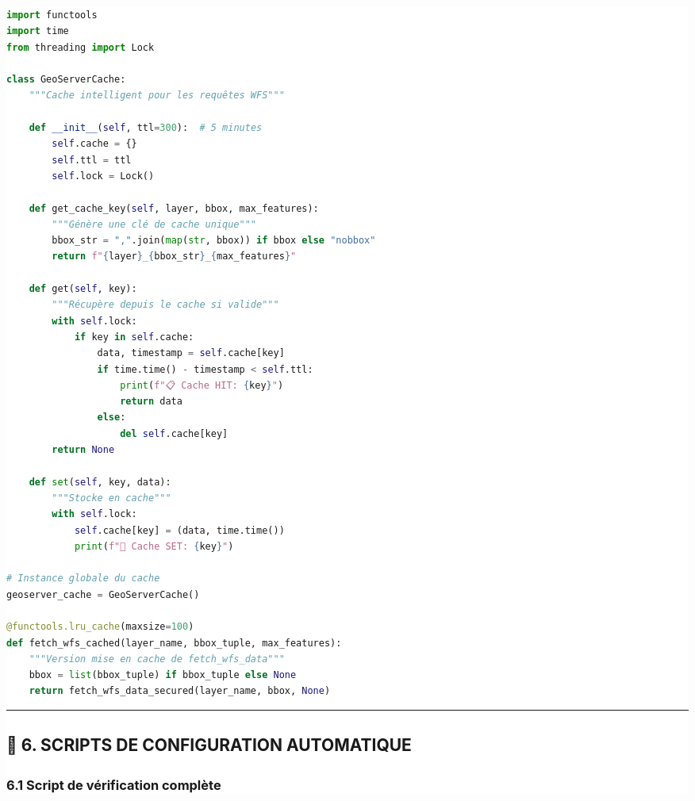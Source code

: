 ```python
import functools
import time
from threading import Lock

class GeoServerCache:
    """Cache intelligent pour les requêtes WFS"""
    
    def __init__(self, ttl=300):  # 5 minutes
        self.cache = {}
        self.ttl = ttl
        self.lock = Lock()
    
    def get_cache_key(self, layer, bbox, max_features):
        """Génère une clé de cache unique"""
        bbox_str = ",".join(map(str, bbox)) if bbox else "nobbox"
        return f"{layer}_{bbox_str}_{max_features}"
    
    def get(self, key):
        """Récupère depuis le cache si valide"""
        with self.lock:
            if key in self.cache:
                data, timestamp = self.cache[key]
                if time.time() - timestamp < self.ttl:
                    print(f"📋 Cache HIT: {key}")
                    return data
                else:
                    del self.cache[key]
        return None
    
    def set(self, key, data):
        """Stocke en cache"""
        with self.lock:
            self.cache[key] = (data, time.time())
            print(f"💾 Cache SET: {key}")

# Instance globale du cache
geoserver_cache = GeoServerCache()

@functools.lru_cache(maxsize=100)
def fetch_wfs_cached(layer_name, bbox_tuple, max_features):
    """Version mise en cache de fetch_wfs_data"""
    bbox = list(bbox_tuple) if bbox_tuple else None
    return fetch_wfs_data_secured(layer_name, bbox, None)
```

---

## 🔧 **6. SCRIPTS DE CONFIGURATION AUTOMATIQUE**

### **6.1 Script de vérification complète**
